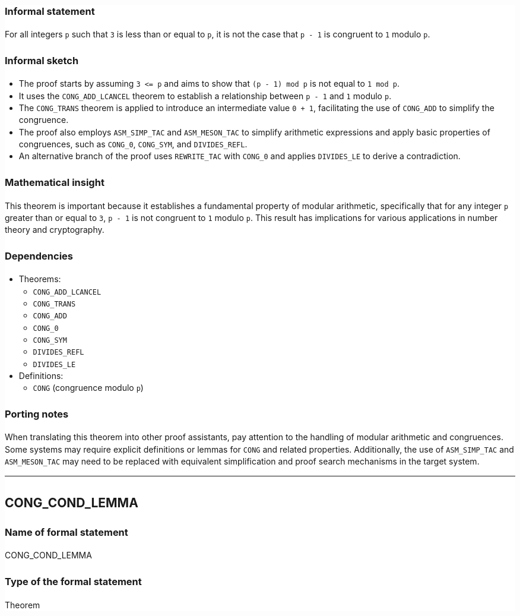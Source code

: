 ### Informal statement
For all integers `p` such that `3` is less than or equal to `p`, it is not the case that `p - 1` is congruent to `1` modulo `p`.

### Informal sketch
* The proof starts by assuming `3 <= p` and aims to show that `(p - 1) mod p` is not equal to `1 mod p`.
* It uses the `CONG_ADD_LCANCEL` theorem to establish a relationship between `p - 1` and `1` modulo `p`.
* The `CONG_TRANS` theorem is applied to introduce an intermediate value `0 + 1`, facilitating the use of `CONG_ADD` to simplify the congruence.
* The proof also employs `ASM_SIMP_TAC` and `ASM_MESON_TAC` to simplify arithmetic expressions and apply basic properties of congruences, such as `CONG_0`, `CONG_SYM`, and `DIVIDES_REFL`.
* An alternative branch of the proof uses `REWRITE_TAC` with `CONG_0` and applies `DIVIDES_LE` to derive a contradiction.

### Mathematical insight
This theorem is important because it establishes a fundamental property of modular arithmetic, specifically that for any integer `p` greater than or equal to `3`, `p - 1` is not congruent to `1` modulo `p`. This result has implications for various applications in number theory and cryptography.

### Dependencies
* Theorems:
  + `CONG_ADD_LCANCEL`
  + `CONG_TRANS`
  + `CONG_ADD`
  + `CONG_0`
  + `CONG_SYM`
  + `DIVIDES_REFL`
  + `DIVIDES_LE`
* Definitions:
  + `CONG` (congruence modulo `p`)

### Porting notes
When translating this theorem into other proof assistants, pay attention to the handling of modular arithmetic and congruences. Some systems may require explicit definitions or lemmas for `CONG` and related properties. Additionally, the use of `ASM_SIMP_TAC` and `ASM_MESON_TAC` may need to be replaced with equivalent simplification and proof search mechanisms in the target system.

---

## CONG_COND_LEMMA

### Name of formal statement
CONG_COND_LEMMA

### Type of the formal statement
Theorem
